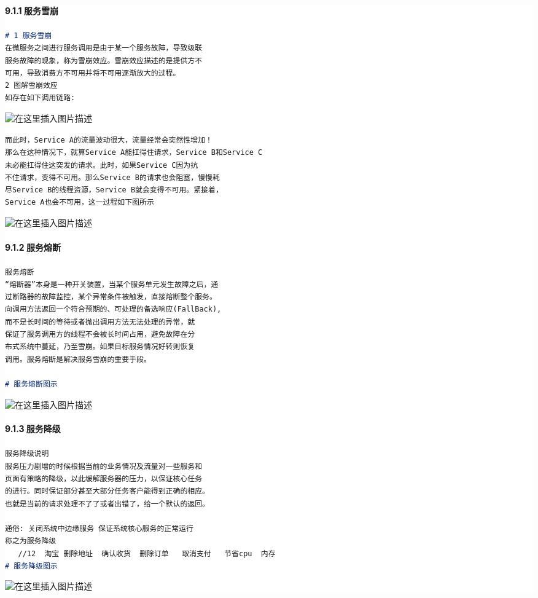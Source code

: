 #### 9.1.1 服务雪崩

```markdown
# 1 服务雪崩
在微服务之间进行服务调用是由于某一个服务故障，导致级联
服务故障的现象，称为雪崩效应。雪崩效应描述的是提供方不
可用，导致消费方不可用并将不可用逐渐放大的过程。
2 图解雪崩效应
如存在如下调用链路:
```
![在这里插入图片描述](https://img-blog.csdnimg.cn/20201017101902553.png?x-oss-process=image/watermark,type_ZmFuZ3poZW5naGVpdGk,shadow_10,text_aHR0cHM6Ly9ibG9nLmNzZG4ubmV0L3VuaXF1ZV9wZXJmZWN0,size_16,color_FFFFFF,t_70#pic_center)


```markdown
而此时，Service A的流量波动很大，流量经常会突然性增加！
那么在这种情况下，就算Service A能扛得住请求，Service B和Service C
未必能扛得住这突发的请求。此时，如果Service C因为抗
不住请求，变得不可用。那么Service B的请求也会阻塞，慢慢耗
尽Service B的线程资源，Service B就会变得不可用。紧接着，
Service A也会不可用，这一过程如下图所示
```
![在这里插入图片描述](https://img-blog.csdnimg.cn/20201017101929304.png?x-oss-process=image/watermark,type_ZmFuZ3poZW5naGVpdGk,shadow_10,text_aHR0cHM6Ly9ibG9nLmNzZG4ubmV0L3VuaXF1ZV9wZXJmZWN0,size_16,color_FFFFFF,t_70#pic_center)

#### 9.1.2 服务熔断

```markdown
服务熔断
“熔断器”本身是一种开关装置，当某个服务单元发生故障之后，通
过断路器的故障监控，某个异常条件被触发，直接熔断整个服务。
向调用方法返回一个符合预期的、可处理的备选响应(FallBack),
而不是长时间的等待或者抛出调用方法无法处理的异常，就
保证了服务调用方的线程不会被长时间占用，避免故障在分
布式系统中蔓延，乃至雪崩。如果目标服务情况好转则恢复
调用。服务熔断是解决服务雪崩的重要手段。

# 服务熔断图示
```
![在这里插入图片描述](https://img-blog.csdnimg.cn/20201017104400989.png?x-oss-process=image/watermark,type_ZmFuZ3poZW5naGVpdGk,shadow_10,text_aHR0cHM6Ly9ibG9nLmNzZG4ubmV0L3VuaXF1ZV9wZXJmZWN0,size_16,color_FFFFFF,t_70#pic_center)


#### 9.1.3 服务降级

```markdown
服务降级说明
服务压力剧增的时候根据当前的业务情况及流量对一些服务和
页面有策略的降级，以此缓解服务器的压力，以保证核心任务
的进行。同时保证部分甚至大部分任务客户能得到正确的相应。
也就是当前的请求处理不了了或者出错了，给一个默认的返回。

通俗: 关闭系统中边缘服务 保证系统核心服务的正常运行  
称之为服务降级
   //12  淘宝 删除地址  确认收货  删除订单   取消支付   节省cpu  内存
# 服务降级图示
```
![在这里插入图片描述](https://img-blog.csdnimg.cn/20201017102124645.png?x-oss-process=image/watermark,type_ZmFuZ3poZW5naGVpdGk,shadow_10,text_aHR0cHM6Ly9ibG9nLmNzZG4ubmV0L3VuaXF1ZV9wZXJmZWN0,size_16,color_FFFFFF,t_70#pic_center)
